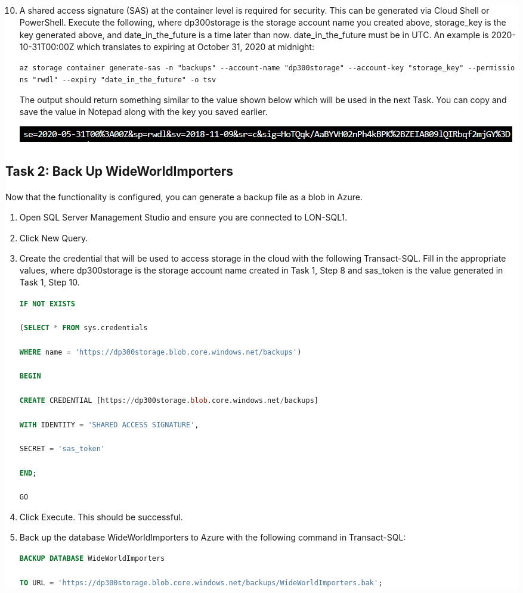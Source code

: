 
10. A shared access signature (SAS) at the container level is required for security. This can be generated via Cloud Shell or PowerShell. Execute the following, where dp300storage is the storage account name you created above, storage_key is the key generated above, and date_in_the_future is a time later than now. date_in_the_future must be in UTC. An example is 2020-10-31T00:00Z which translates to expiring at October 31, 2020 at midnight:

	```
	az storage container generate-sas -n "backups" --account-name "dp300storage" --account-key "storage_key" --permissions "rwdl" --expiry "date_in_the_future" -o tsv
	```
	

	The output should return something similar to the value shown below which will be used in the next Task. You can copy and save the value in Notepad along with the key you saved earlier. 

	![Picture 25](../images/dp-3300-module-77-lab-20.png)


## Task 2: Back Up WideWorldImporters

Now that the functionality is configured, you can generate a backup file as a blob in Azure. 

1. Open SQL Server Management Studio and ensure you are connected to LON-SQL1.

2. Click New Query.

3. Create the credential that will be used to access storage in the cloud with the following Transact-SQL. Fill in the appropriate values, where dp300storage is the storage account name created in Task 1, Step 8 and sas_token is the value generated in Task 1, Step 10. 

	```sql
	IF NOT EXISTS 

	(SELECT * FROM sys.credentials 

	WHERE name = 'https://dp300storage.blob.core.windows.net/backups') 

	BEGIN

	CREATE CREDENTIAL [https://dp300storage.blob.core.windows.net/backups]

	WITH IDENTITY = 'SHARED ACCESS SIGNATURE',

	SECRET = 'sas_token'

	END;

	GO 
	```
	

4. Click Execute. This should be successful.

5. Back up the database WideWorldImporters to Azure with the following command in Transact-SQL:
	```sql
	BACKUP DATABASE WideWorldImporters 

	TO URL = 'https://dp300storage.blob.core.windows.net/backups/WideWorldImporters.bak';
